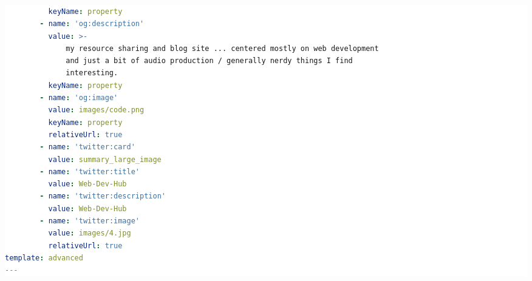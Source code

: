 ```yaml
          keyName: property
        - name: 'og:description'
          value: >-
              my resource sharing and blog site ... centered mostly on web development
              and just a bit of audio production / generally nerdy things I find
              interesting.
          keyName: property
        - name: 'og:image'
          value: images/code.png
          keyName: property
          relativeUrl: true
        - name: 'twitter:card'
          value: summary_large_image
        - name: 'twitter:title'
          value: Web-Dev-Hub
        - name: 'twitter:description'
          value: Web-Dev-Hub
        - name: 'twitter:image'
          value: images/4.jpg
          relativeUrl: true
template: advanced
---
```

